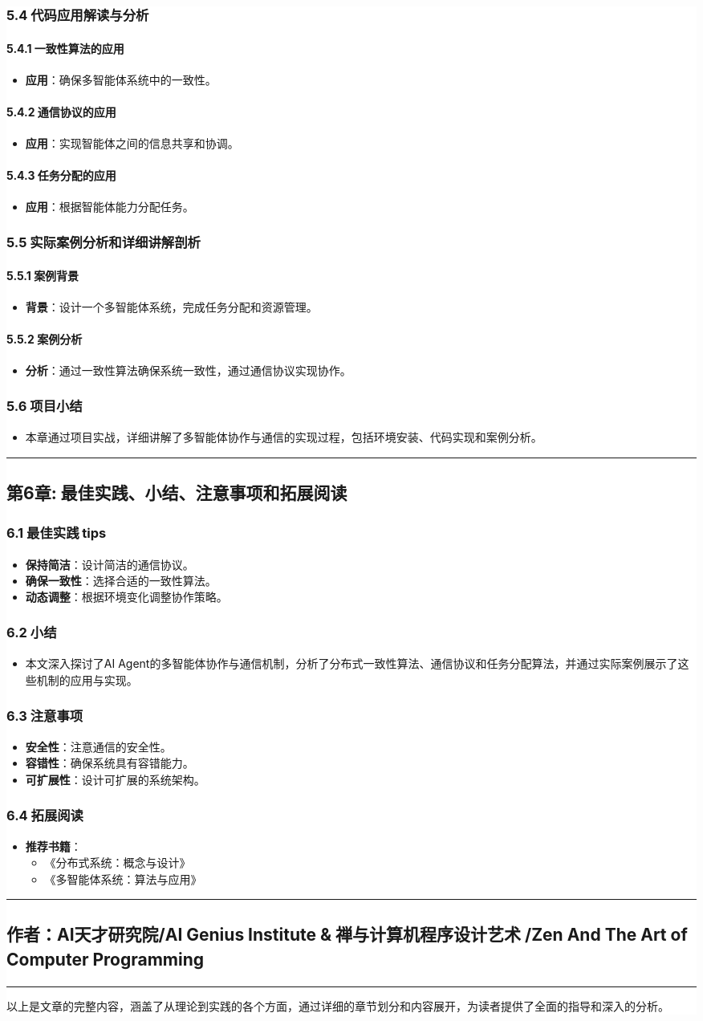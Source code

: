 ### 5.4 代码应用解读与分析

#### 5.4.1 一致性算法的应用
- **应用**：确保多智能体系统中的一致性。

#### 5.4.2 通信协议的应用
- **应用**：实现智能体之间的信息共享和协调。

#### 5.4.3 任务分配的应用
- **应用**：根据智能体能力分配任务。

### 5.5 实际案例分析和详细讲解剖析

#### 5.5.1 案例背景
- **背景**：设计一个多智能体系统，完成任务分配和资源管理。

#### 5.5.2 案例分析
- **分析**：通过一致性算法确保系统一致性，通过通信协议实现协作。

### 5.6 项目小结
- 本章通过项目实战，详细讲解了多智能体协作与通信的实现过程，包括环境安装、代码实现和案例分析。

---

## 第6章: 最佳实践、小结、注意事项和拓展阅读

### 6.1 最佳实践 tips
- **保持简洁**：设计简洁的通信协议。
- **确保一致性**：选择合适的一致性算法。
- **动态调整**：根据环境变化调整协作策略。

### 6.2 小结
- 本文深入探讨了AI Agent的多智能体协作与通信机制，分析了分布式一致性算法、通信协议和任务分配算法，并通过实际案例展示了这些机制的应用与实现。

### 6.3 注意事项
- **安全性**：注意通信的安全性。
- **容错性**：确保系统具有容错能力。
- **可扩展性**：设计可扩展的系统架构。

### 6.4 拓展阅读
- **推荐书籍**：
  - 《分布式系统：概念与设计》
  - 《多智能体系统：算法与应用》

---

## 作者：AI天才研究院/AI Genius Institute & 禅与计算机程序设计艺术 /Zen And The Art of Computer Programming

---

以上是文章的完整内容，涵盖了从理论到实践的各个方面，通过详细的章节划分和内容展开，为读者提供了全面的指导和深入的分析。

